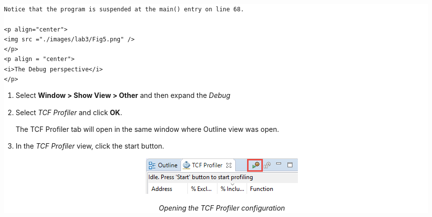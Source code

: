 	Notice that the program is suspended at the main() entry on line 68.

    <p align="center">
    <img src ="./images/lab3/Fig5.png" />
    </p>
    <p align = "center">
	<i>The Debug perspective</i>
    </p>

1. Select **Window &gt; Show View &gt; Other** and then expand the _Debug_
1. Select _TCF Profiler_ and click **OK**.

	The TCF Profiler tab will open in the same window where Outline view was open.

1. In the _TCF Profiler_ view, click the start button.
    <p align="center">
    <img src ="./images/lab3/Fig6.png" />
    </p>
    <p align = "center">
	<i>Opening the TCF Profiler configuration</i>
    </p>
